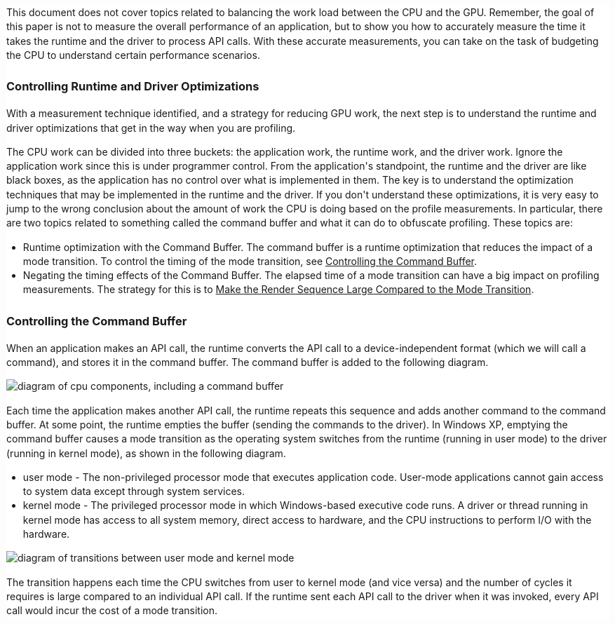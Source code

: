 This document does not cover topics related to balancing the work load between the CPU and the GPU. Remember, the goal of this paper is not to measure the overall performance of an application, but to show you how to accurately measure the time it takes the runtime and the driver to process API calls. With these accurate measurements, you can take on the task of budgeting the CPU to understand certain performance scenarios.

### Controlling Runtime and Driver Optimizations

With a measurement technique identified, and a strategy for reducing GPU work, the next step is to understand the runtime and driver optimizations that get in the way when you are profiling.

The CPU work can be divided into three buckets: the application work, the runtime work, and the driver work. Ignore the application work since this is under programmer control. From the application's standpoint, the runtime and the driver are like black boxes, as the application has no control over what is implemented in them. The key is to understand the optimization techniques that may be implemented in the runtime and the driver. If you don't understand these optimizations, it is very easy to jump to the wrong conclusion about the amount of work the CPU is doing based on the profile measurements. In particular, there are two topics related to something called the command buffer and what it can do to obfuscate profiling. These topics are:

-   Runtime optimization with the Command Buffer. The command buffer is a runtime optimization that reduces the impact of a mode transition. To control the timing of the mode transition, see [Controlling the Command Buffer](#controlling-the-command-buffer).
-   Negating the timing effects of the Command Buffer. The elapsed time of a mode transition can have a big impact on profiling measurements. The strategy for this is to [Make the Render Sequence Large Compared to the Mode Transition](#make-the-render-sequence-large-compared-to-the-mode-transition).

### Controlling the Command Buffer

When an application makes an API call, the runtime converts the API call to a device-independent format (which we will call a command), and stores it in the command buffer. The command buffer is added to the following diagram.

![diagram of cpu components, including a command buffer](images/microbenchmarkcommandbuffer2.png)

Each time the application makes another API call, the runtime repeats this sequence and adds another command to the command buffer. At some point, the runtime empties the buffer (sending the commands to the driver). In Windows XP, emptying the command buffer causes a mode transition as the operating system switches from the runtime (running in user mode) to the driver (running in kernel mode), as shown in the following diagram.

-   user mode - The non-privileged processor mode that executes application code. User-mode applications cannot gain access to system data except through system services.
-   kernel mode - The privileged processor mode in which Windows-based executive code runs. A driver or thread running in kernel mode has access to all system memory, direct access to hardware, and the CPU instructions to perform I/O with the hardware.

![diagram of transitions between user mode and kernel mode](images/microbenchmarkcommandbuffer3.png)

The transition happens each time the CPU switches from user to kernel mode (and vice versa) and the number of cycles it requires is large compared to an individual API call. If the runtime sent each API call to the driver when it was invoked, every API call would incur the cost of a mode transition.
